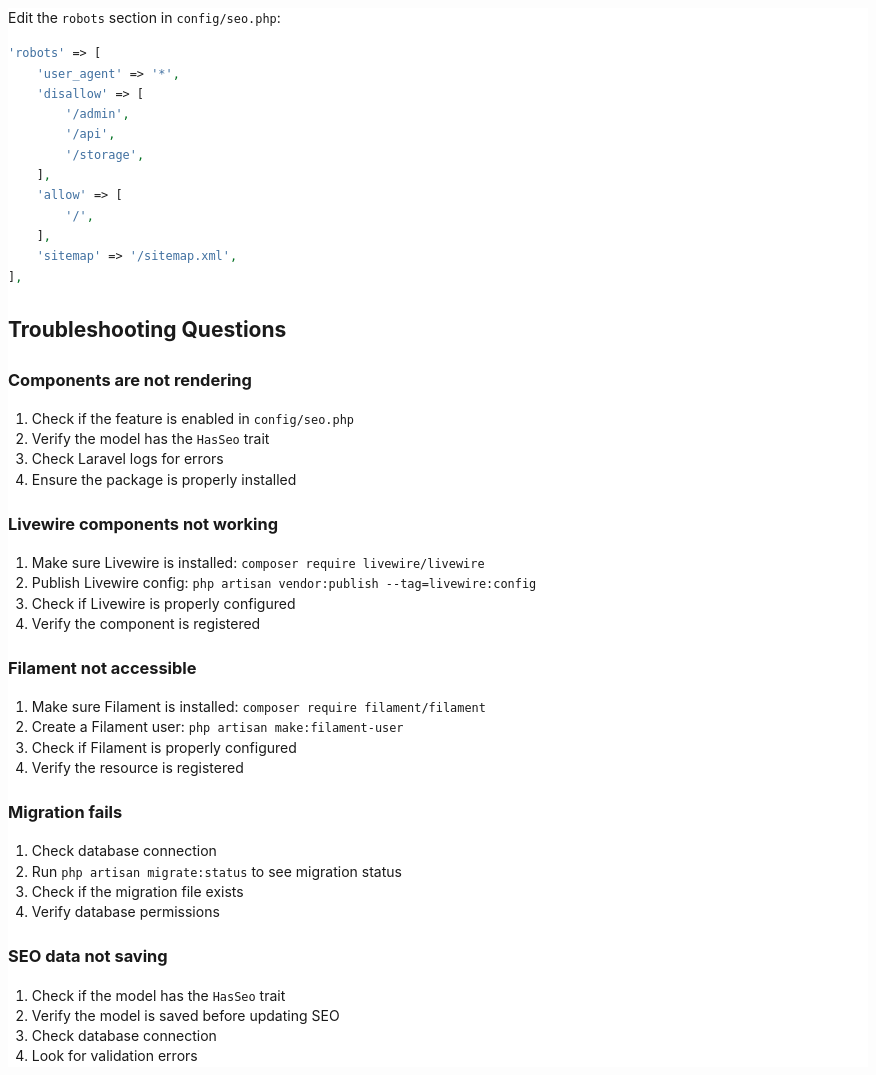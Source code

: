 Edit the `robots` section in `config/seo.php`:

```php
'robots' => [
    'user_agent' => '*',
    'disallow' => [
        '/admin',
        '/api',
        '/storage',
    ],
    'allow' => [
        '/',
    ],
    'sitemap' => '/sitemap.xml',
],
```

## Troubleshooting Questions

### Components are not rendering

1. Check if the feature is enabled in `config/seo.php`
2. Verify the model has the `HasSeo` trait
3. Check Laravel logs for errors
4. Ensure the package is properly installed

### Livewire components not working

1. Make sure Livewire is installed: `composer require livewire/livewire`
2. Publish Livewire config: `php artisan vendor:publish --tag=livewire:config`
3. Check if Livewire is properly configured
4. Verify the component is registered

### Filament not accessible

1. Make sure Filament is installed: `composer require filament/filament`
2. Create a Filament user: `php artisan make:filament-user`
3. Check if Filament is properly configured
4. Verify the resource is registered

### Migration fails

1. Check database connection
2. Run `php artisan migrate:status` to see migration status
3. Check if the migration file exists
4. Verify database permissions

### SEO data not saving

1. Check if the model has the `HasSeo` trait
2. Verify the model is saved before updating SEO
3. Check database connection
4. Look for validation errors
